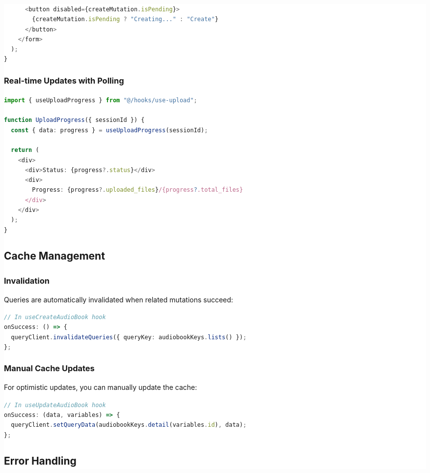 ```typescript
      <button disabled={createMutation.isPending}>
        {createMutation.isPending ? "Creating..." : "Create"}
      </button>
    </form>
  );
}
```

### Real-time Updates with Polling

```typescript
import { useUploadProgress } from "@/hooks/use-upload";

function UploadProgress({ sessionId }) {
  const { data: progress } = useUploadProgress(sessionId);

  return (
    <div>
      <div>Status: {progress?.status}</div>
      <div>
        Progress: {progress?.uploaded_files}/{progress?.total_files}
      </div>
    </div>
  );
}
```

## Cache Management

### Invalidation

Queries are automatically invalidated when related mutations succeed:

```typescript
// In useCreateAudioBook hook
onSuccess: () => {
  queryClient.invalidateQueries({ queryKey: audiobookKeys.lists() });
};
```

### Manual Cache Updates

For optimistic updates, you can manually update the cache:

```typescript
// In useUpdateAudioBook hook
onSuccess: (data, variables) => {
  queryClient.setQueryData(audiobookKeys.detail(variables.id), data);
};
```

## Error Handling
